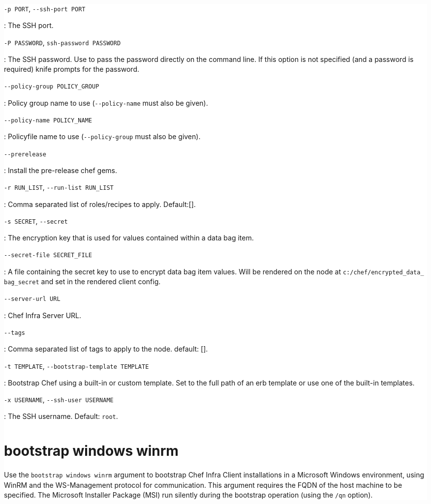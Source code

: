 `-p PORT`, `--ssh-port PORT`

:   The SSH port.

`-P PASSWORD`, `ssh-password PASSWORD`

:   The SSH password. Use to pass the password directly on the command
    line. If this option is not specified (and a password is required)
    knife prompts for the password.

`--policy-group POLICY_GROUP`

:   Policy group name to use (`--policy-name` must also be given).

`--policy-name POLICY_NAME`

:   Policyfile name to use (`--policy-group` must also be given).

`--prerelease`

:   Install the pre-release chef gems.

`-r RUN_LIST`, `--run-list RUN_LIST`

:   Comma separated list of roles/recipes to apply. Default:\[\].

`-s SECRET`, `--secret`

:   The encryption key that is used for values contained within a data
    bag item.

`--secret-file SECRET_FILE`

:   A file containing the secret key to use to encrypt data bag item
    values. Will be rendered on the node at
    `c:/chef/encrypted_data_bag_secret` and set in the rendered client
    config.

`--server-url URL`

:   Chef Infra Server URL.

`--tags`

:   Comma separated list of tags to apply to the node. default: \[\].

`-t TEMPLATE`, `--bootstrap-template TEMPLATE`

:   Bootstrap Chef using a built-in or custom template. Set to the full
    path of an erb template or use one of the built-in templates.

`-x USERNAME`, `--ssh-user USERNAME`

:   The SSH username. Default: `root`.

bootstrap windows winrm
=======================

Use the `bootstrap windows winrm` argument to bootstrap Chef Infra
Client installations in a Microsoft Windows environment, using WinRM and
the WS-Management protocol for communication. This argument requires the
FQDN of the host machine to be specified. The Microsoft Installer
Package (MSI) run silently during the bootstrap operation (using the
`/qn` option).

